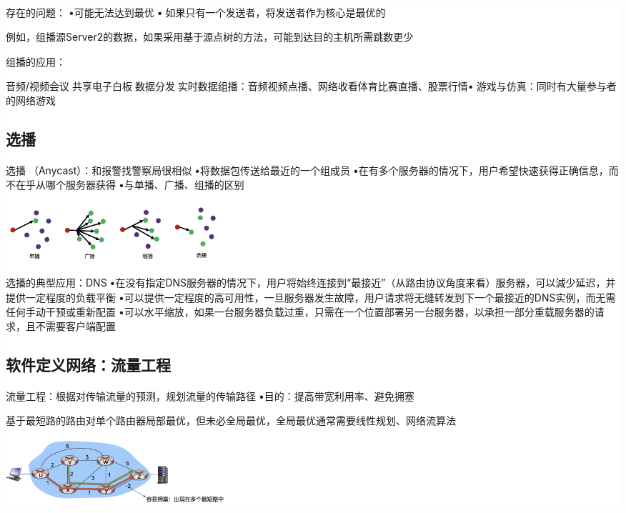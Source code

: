 存在的问题：
•可能无法达到最优
• 如果只有一个发送者，将发送者作为核心是最优的

例如，组播源Server2的数据，如果采用基于源点树的方法，可能到达目的主机所需跳数更少



组播的应用：

音频/视频会议
共享电子白板
数据分发
实时数据组播：音频视频点播、网络收看体育比赛直播、股票行情•
游戏与仿真：同时有大量参与者的网络游戏

## 选播

选播 （Anycast）：和报警找警察局很相似
•将数据包传送给最近的一个组成员
•在有多个服务器的情况下，用户希望快速获得正确信息，而不在乎从哪个服务器获得
•与单播、广播、组播的区别

<img src="./4.网络层.assets/CleanShot 2024-01-02 at 03.13.15@2x.png" alt="CleanShot 2024-01-02 at 03.13.15@2x" style="zoom:30%;" />

选播的典型应用：DNS
•在没有指定DNS服务器的情况下，用户将始终连接到“最接近”（从路由协议角度来看）服务器，可以減少延迟，并提供一定程度的负载平衡
•可以提供一定程度的高可用性，一旦服务器发生故障，用户请求将无缝转发到下一个最接近的DNS实例，而无需任何手动干预或重新配置
•可以水平缩放，如果一台服务器负载过重，只需在一个位置部署另一台服务器，以承担一部分重载服务器的请求，且不需要客户端配置


## 软件定义网络：流量工程

流量工程：根据对传输流量的预测，规划流量的传输路径
•目的：提高带宽利用率、避免拥塞

基于最短路的路由对单个路由器局部最优，但未必全局最优，全局最优通常需要线性规划、网络流算法

<img src="./4.网络层.assets/CleanShot 2024-01-02 at 13.13.16@2x.png" alt="CleanShot 2024-01-02 at 13.13.16@2x" style="zoom:30%;" />
